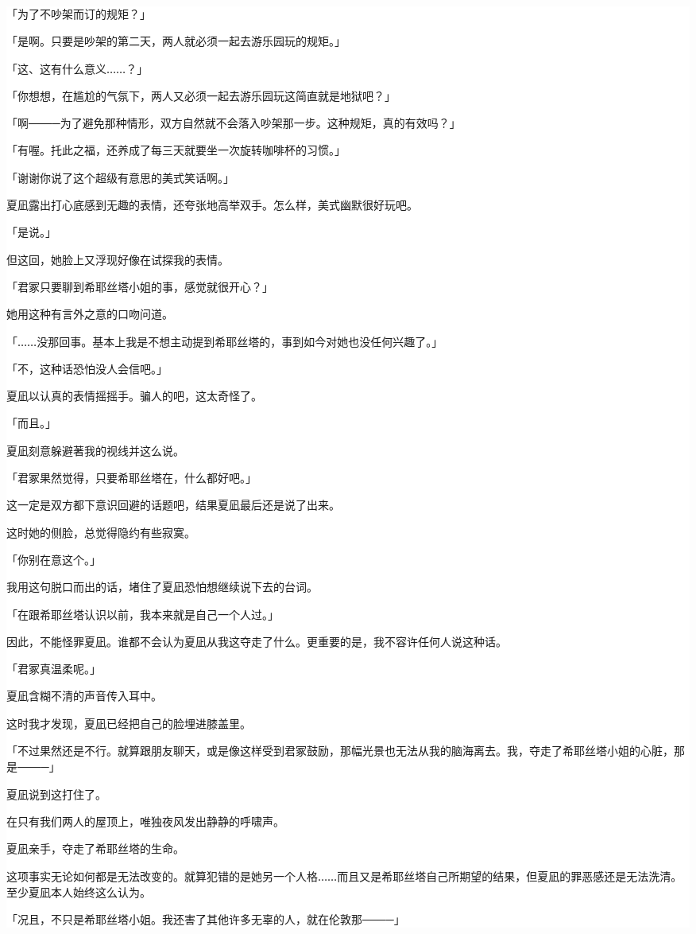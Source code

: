「为了不吵架而订的规矩？」

「是啊。只要是吵架的第二天，两人就必须一起去游乐园玩的规矩。」

「这、这有什么意义……？」

「你想想，在尴尬的气氛下，两人又必须一起去游乐园玩这简直就是地狱吧？」

「啊────为了避免那种情形，双方自然就不会落入吵架那一步。这种规矩，真的有效吗？」

「有喔。托此之福，还养成了每三天就要坐一次旋转咖啡杯的习惯。」

「谢谢你说了这个超级有意思的美式笑话啊。」

夏凪露出打心底感到无趣的表情，还夸张地高举双手。怎么样，美式幽默很好玩吧。

「是说。」

但这回，她脸上又浮现好像在试探我的表情。

「君冢只要聊到希耶丝塔小姐的事，感觉就很开心？」

她用这种有言外之意的口吻问道。

「……没那回事。基本上我是不想主动提到希耶丝塔的，事到如今对她也没任何兴趣了。」

「不，这种话恐怕没人会信吧。」

夏凪以认真的表情摇摇手。骗人的吧，这太奇怪了。

「而且。」

夏凪刻意躲避著我的视线并这么说。

「君冢果然觉得，只要希耶丝塔在，什么都好吧。」

这一定是双方都下意识回避的话题吧，结果夏凪最后还是说了出来。

这时她的侧脸，总觉得隐约有些寂寞。

「你别在意这个。」

我用这句脱口而出的话，堵住了夏凪恐怕想继续说下去的台词。

「在跟希耶丝塔认识以前，我本来就是自己一个人过。」

因此，不能怪罪夏凪。谁都不会认为夏凪从我这夺走了什么。更重要的是，我不容许任何人说这种话。

「君冢真温柔呢。」

夏凪含糊不清的声音传入耳中。

这时我才发现，夏凪已经把自己的脸埋进膝盖里。

「不过果然还是不行。就算跟朋友聊天，或是像这样受到君冢鼓励，那幅光景也无法从我的脑海离去。我，夺走了希耶丝塔小姐的心脏，那是────」

夏凪说到这打住了。

在只有我们两人的屋顶上，唯独夜风发出静静的呼啸声。

夏凪亲手，夺走了希耶丝塔的生命。

这项事实无论如何都是无法改变的。就算犯错的是她另一个人格……而且又是希耶丝塔自己所期望的结果，但夏凪的罪恶感还是无法洗清。至少夏凪本人始终这么认为。

「况且，不只是希耶丝塔小姐。我还害了其他许多无辜的人，就在伦敦那────」
